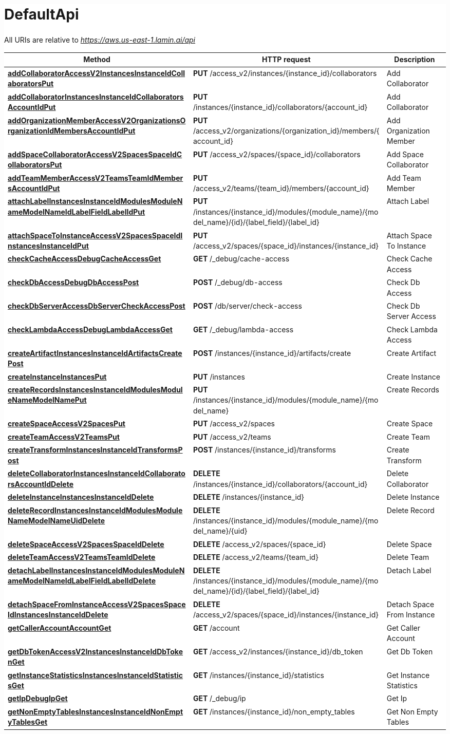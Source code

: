 # DefaultApi

All URIs are relative to *https://aws.us-east-1.lamin.ai/api*

| Method | HTTP request | Description |
|------------- | ------------- | -------------|
| [**addCollaboratorAccessV2InstancesInstanceIdCollaboratorsPut**](DefaultApi.md#addCollaboratorAccessV2InstancesInstanceIdCollaboratorsPut) | **PUT** /access_v2/instances/{instance_id}/collaborators | Add Collaborator |
| [**addCollaboratorInstancesInstanceIdCollaboratorsAccountIdPut**](DefaultApi.md#addCollaboratorInstancesInstanceIdCollaboratorsAccountIdPut) | **PUT** /instances/{instance_id}/collaborators/{account_id} | Add Collaborator |
| [**addOrganizationMemberAccessV2OrganizationsOrganizationIdMembersAccountIdPut**](DefaultApi.md#addOrganizationMemberAccessV2OrganizationsOrganizationIdMembersAccountIdPut) | **PUT** /access_v2/organizations/{organization_id}/members/{account_id} | Add Organization Member |
| [**addSpaceCollaboratorAccessV2SpacesSpaceIdCollaboratorsPut**](DefaultApi.md#addSpaceCollaboratorAccessV2SpacesSpaceIdCollaboratorsPut) | **PUT** /access_v2/spaces/{space_id}/collaborators | Add Space Collaborator |
| [**addTeamMemberAccessV2TeamsTeamIdMembersAccountIdPut**](DefaultApi.md#addTeamMemberAccessV2TeamsTeamIdMembersAccountIdPut) | **PUT** /access_v2/teams/{team_id}/members/{account_id} | Add Team Member |
| [**attachLabelInstancesInstanceIdModulesModuleNameModelNameIdLabelFieldLabelIdPut**](DefaultApi.md#attachLabelInstancesInstanceIdModulesModuleNameModelNameIdLabelFieldLabelIdPut) | **PUT** /instances/{instance_id}/modules/{module_name}/{model_name}/{id}/{label_field}/{label_id} | Attach Label |
| [**attachSpaceToInstanceAccessV2SpacesSpaceIdInstancesInstanceIdPut**](DefaultApi.md#attachSpaceToInstanceAccessV2SpacesSpaceIdInstancesInstanceIdPut) | **PUT** /access_v2/spaces/{space_id}/instances/{instance_id} | Attach Space To Instance |
| [**checkCacheAccessDebugCacheAccessGet**](DefaultApi.md#checkCacheAccessDebugCacheAccessGet) | **GET** /_debug/cache-access | Check Cache Access |
| [**checkDbAccessDebugDbAccessPost**](DefaultApi.md#checkDbAccessDebugDbAccessPost) | **POST** /_debug/db-access | Check Db Access |
| [**checkDbServerAccessDbServerCheckAccessPost**](DefaultApi.md#checkDbServerAccessDbServerCheckAccessPost) | **POST** /db/server/check-access | Check Db Server Access |
| [**checkLambdaAccessDebugLambdaAccessGet**](DefaultApi.md#checkLambdaAccessDebugLambdaAccessGet) | **GET** /_debug/lambda-access | Check Lambda Access |
| [**createArtifactInstancesInstanceIdArtifactsCreatePost**](DefaultApi.md#createArtifactInstancesInstanceIdArtifactsCreatePost) | **POST** /instances/{instance_id}/artifacts/create | Create Artifact |
| [**createInstanceInstancesPut**](DefaultApi.md#createInstanceInstancesPut) | **PUT** /instances | Create Instance |
| [**createRecordsInstancesInstanceIdModulesModuleNameModelNamePut**](DefaultApi.md#createRecordsInstancesInstanceIdModulesModuleNameModelNamePut) | **PUT** /instances/{instance_id}/modules/{module_name}/{model_name} | Create Records |
| [**createSpaceAccessV2SpacesPut**](DefaultApi.md#createSpaceAccessV2SpacesPut) | **PUT** /access_v2/spaces | Create Space |
| [**createTeamAccessV2TeamsPut**](DefaultApi.md#createTeamAccessV2TeamsPut) | **PUT** /access_v2/teams | Create Team |
| [**createTransformInstancesInstanceIdTransformsPost**](DefaultApi.md#createTransformInstancesInstanceIdTransformsPost) | **POST** /instances/{instance_id}/transforms | Create Transform |
| [**deleteCollaboratorInstancesInstanceIdCollaboratorsAccountIdDelete**](DefaultApi.md#deleteCollaboratorInstancesInstanceIdCollaboratorsAccountIdDelete) | **DELETE** /instances/{instance_id}/collaborators/{account_id} | Delete Collaborator |
| [**deleteInstanceInstancesInstanceIdDelete**](DefaultApi.md#deleteInstanceInstancesInstanceIdDelete) | **DELETE** /instances/{instance_id} | Delete Instance |
| [**deleteRecordInstancesInstanceIdModulesModuleNameModelNameUidDelete**](DefaultApi.md#deleteRecordInstancesInstanceIdModulesModuleNameModelNameUidDelete) | **DELETE** /instances/{instance_id}/modules/{module_name}/{model_name}/{uid} | Delete Record |
| [**deleteSpaceAccessV2SpacesSpaceIdDelete**](DefaultApi.md#deleteSpaceAccessV2SpacesSpaceIdDelete) | **DELETE** /access_v2/spaces/{space_id} | Delete Space |
| [**deleteTeamAccessV2TeamsTeamIdDelete**](DefaultApi.md#deleteTeamAccessV2TeamsTeamIdDelete) | **DELETE** /access_v2/teams/{team_id} | Delete Team |
| [**detachLabelInstancesInstanceIdModulesModuleNameModelNameIdLabelFieldLabelIdDelete**](DefaultApi.md#detachLabelInstancesInstanceIdModulesModuleNameModelNameIdLabelFieldLabelIdDelete) | **DELETE** /instances/{instance_id}/modules/{module_name}/{model_name}/{id}/{label_field}/{label_id} | Detach Label |
| [**detachSpaceFromInstanceAccessV2SpacesSpaceIdInstancesInstanceIdDelete**](DefaultApi.md#detachSpaceFromInstanceAccessV2SpacesSpaceIdInstancesInstanceIdDelete) | **DELETE** /access_v2/spaces/{space_id}/instances/{instance_id} | Detach Space From Instance |
| [**getCallerAccountAccountGet**](DefaultApi.md#getCallerAccountAccountGet) | **GET** /account | Get Caller Account |
| [**getDbTokenAccessV2InstancesInstanceIdDbTokenGet**](DefaultApi.md#getDbTokenAccessV2InstancesInstanceIdDbTokenGet) | **GET** /access_v2/instances/{instance_id}/db_token | Get Db Token |
| [**getInstanceStatisticsInstancesInstanceIdStatisticsGet**](DefaultApi.md#getInstanceStatisticsInstancesInstanceIdStatisticsGet) | **GET** /instances/{instance_id}/statistics | Get Instance Statistics |
| [**getIpDebugIpGet**](DefaultApi.md#getIpDebugIpGet) | **GET** /_debug/ip | Get Ip |
| [**getNonEmptyTablesInstancesInstanceIdNonEmptyTablesGet**](DefaultApi.md#getNonEmptyTablesInstancesInstanceIdNonEmptyTablesGet) | **GET** /instances/{instance_id}/non_empty_tables | Get Non Empty Tables |